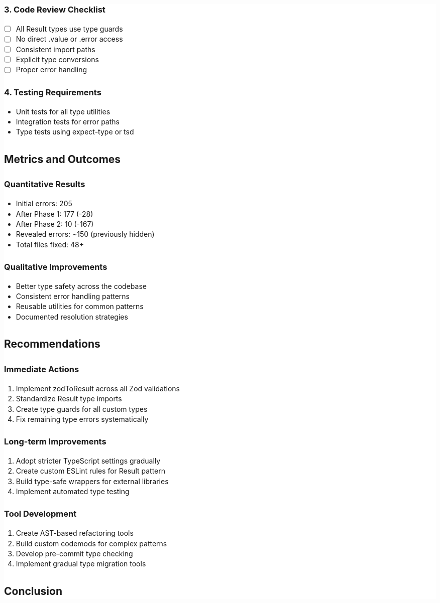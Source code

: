 ### 3. Code Review Checklist
- [ ] All Result types use type guards
- [ ] No direct .value or .error access
- [ ] Consistent import paths
- [ ] Explicit type conversions
- [ ] Proper error handling

### 4. Testing Requirements
- Unit tests for all type utilities
- Integration tests for error paths
- Type tests using expect-type or tsd

## Metrics and Outcomes

### Quantitative Results
- Initial errors: 205
- After Phase 1: 177 (-28)
- After Phase 2: 10 (-167)
- Revealed errors: ~150 (previously hidden)
- Total files fixed: 48+

### Qualitative Improvements
- Better type safety across the codebase
- Consistent error handling patterns
- Reusable utilities for common patterns
- Documented resolution strategies

## Recommendations

### Immediate Actions
1. Implement zodToResult across all Zod validations
2. Standardize Result type imports
3. Create type guards for all custom types
4. Fix remaining type errors systematically

### Long-term Improvements
1. Adopt stricter TypeScript settings gradually
2. Create custom ESLint rules for Result pattern
3. Build type-safe wrappers for external libraries
4. Implement automated type testing

### Tool Development
1. Create AST-based refactoring tools
2. Build custom codemods for complex patterns
3. Develop pre-commit type checking
4. Implement gradual type migration tools

## Conclusion
